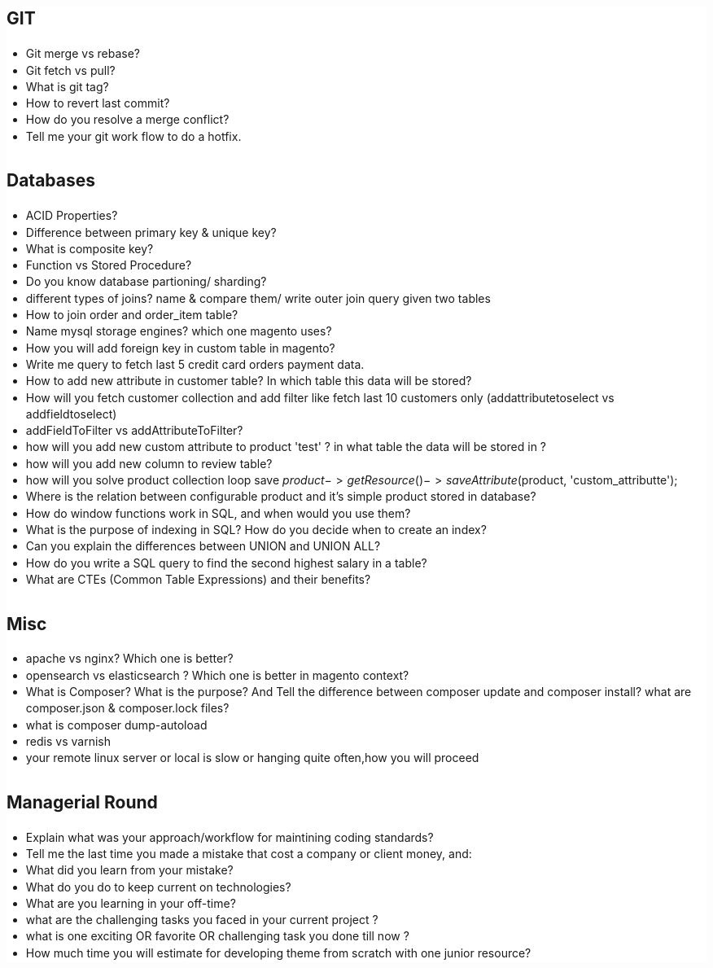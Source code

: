 ## GIT
* Git merge vs rebase?
* Git fetch vs pull?
* What is git tag?
* How to revert last commit?
* How do you resolve a merge conflict?
* Tell me your git work flow to do a hotfix.

## Databases
* ACID Properties?
* Difference between primary key & unique key?
* What is composite key?
* Function vs Stored Procedure?
* Do you know database partioning/ sharding?
* different types of joins? name & compare them/ write outer join query given two tables
* How to join order and order_item table?
* Name mysql storage engines? which one magento uses?
* How you will add foreign key in custom table in magento?
* Write me query to fetch last 5 credit card orders payment data.
* How to add new attribute in customer table? In which table this data will be stored?
* How will you fetch customer collection and add filter like fetch last 10 customers only (addattributetoselect vs addfieldtoselect)
* addFieldToFilter vs addAttributeToFilter?
* how will you add new custom attribute to product 'test' ? in what table the data will be stored in ?
* how will you add new column to review table?
* how will you solve product collection loop save
    $product->getResource()->saveAttribute($product, 'custom_attributte');
* Where is the relation between configurable product and it’s simple product stored in database?
* How do window functions work in SQL, and when would you use them?
* What is the purpose of indexing in SQL? How do you decide when to create an index?
* Can you explain the differences between UNION and UNION ALL?
* How do you write a SQL query to find the second highest salary in a table?
* What are CTEs (Common Table Expressions) and their benefits?

## Misc
* apache vs nginx? Which one is better?
* opensearch vs elasticsearch ? Which one is better in magento context?
* What is Composer? What is the purpose? And Tell the difference between composer update and composer install? what are composer.json & composer.lock files?
* what is composer dump-autoload
* redis vs varnish
* your remote linux server or local is slow or hanging quite often,how you will proceed

## Managerial Round
* Explain what was your approach/workflow for maintining coding standards?
* Tell me the last time you made a mistake that cost a company or client money, and:
* What did you learn from your mistake?
* What do you do to keep current on technologies?
* What are you learning in your off-time?
* what are the challenging tasks you faced in your current project ?
* what is one exciting OR favorite OR challenging task you done till now ?
* How much time you will estimate for developing theme from scratch with one junior resource?
